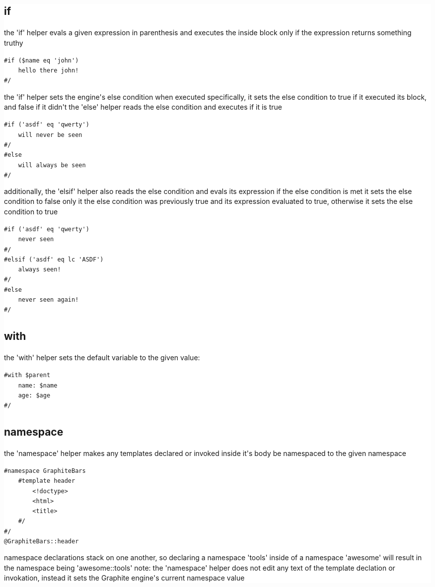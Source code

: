## if
the 'if' helper evals a given expression in parenthesis and executes the inside block only if the expression returns something truthy
```
#if ($name eq 'john')
	hello there john!
#/
```
the 'if' helper sets the engine's else condition when executed
specifically, it sets the else condition to true if it executed its block, and false if it didn't
the 'else' helper reads the else condition and executes if it is true
```
#if ('asdf' eq 'qwerty')
	will never be seen
#/
#else
	will always be seen
#/
```
additionally, the 'elsif' helper also reads the else condition and evals its expression if the else condition is met
it sets the else condition to false only it the else condition was previously true and its expression evaluated to true,
otherwise it sets the else condition to true
```
#if ('asdf' eq 'qwerty')
	never seen
#/
#elsif ('asdf' eq lc 'ASDF')
	always seen!
#/
#else
	never seen again!
#/
```

## with
the 'with' helper sets the default variable to the given value:
```
#with $parent
	name: $name
	age: $age
#/
```

## namespace
the 'namespace' helper makes any templates declared or invoked inside it's body be namespaced to the given namespace
```
#namespace GraphiteBars
	#template header
		<!doctype>
		<html>
		<title>
	#/
#/
@GraphiteBars::header
```
namespace declarations stack on one another, so declaring a namespace 'tools' inside of a namespace 'awesome' will
result in the namespace being 'awesome::tools'
note: the 'namespace' helper does not edit any text of the template declation or invokation, instead it sets the Graphite engine's current namespace value
